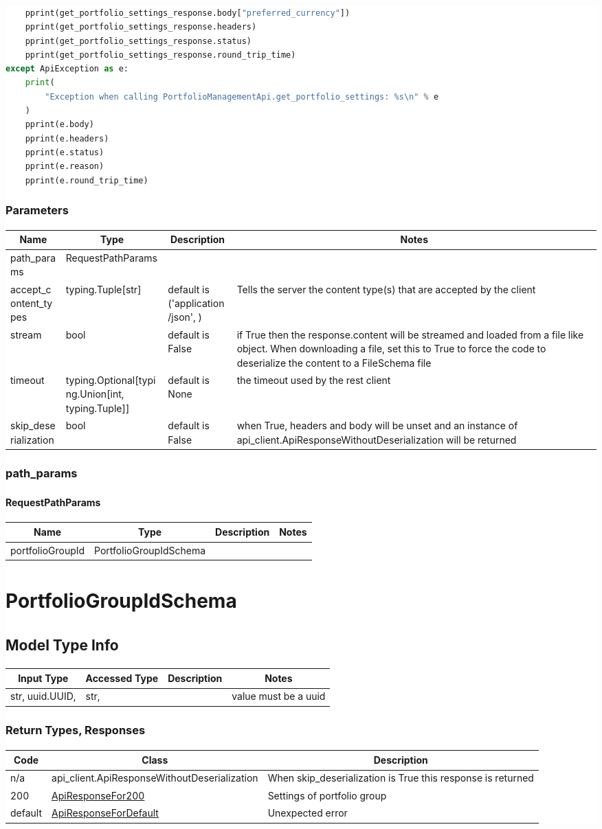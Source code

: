 ```python
    pprint(get_portfolio_settings_response.body["preferred_currency"])
    pprint(get_portfolio_settings_response.headers)
    pprint(get_portfolio_settings_response.status)
    pprint(get_portfolio_settings_response.round_trip_time)
except ApiException as e:
    print(
        "Exception when calling PortfolioManagementApi.get_portfolio_settings: %s\n" % e
    )
    pprint(e.body)
    pprint(e.headers)
    pprint(e.status)
    pprint(e.reason)
    pprint(e.round_trip_time)
```
### Parameters

Name | Type | Description  | Notes
------------- | ------------- | ------------- | -------------
path_params | RequestPathParams | |
accept_content_types | typing.Tuple[str] | default is ('application/json', ) | Tells the server the content type(s) that are accepted by the client
stream | bool | default is False | if True then the response.content will be streamed and loaded from a file like object. When downloading a file, set this to True to force the code to deserialize the content to a FileSchema file
timeout | typing.Optional[typing.Union[int, typing.Tuple]] | default is None | the timeout used by the rest client
skip_deserialization | bool | default is False | when True, headers and body will be unset and an instance of api_client.ApiResponseWithoutDeserialization will be returned

### path_params
#### RequestPathParams

Name | Type | Description  | Notes
------------- | ------------- | ------------- | -------------
portfolioGroupId | PortfolioGroupIdSchema | | 

# PortfolioGroupIdSchema

## Model Type Info
Input Type | Accessed Type | Description | Notes
------------ | ------------- | ------------- | -------------
str, uuid.UUID,  | str,  |  | value must be a uuid

### Return Types, Responses

Code | Class | Description
------------- | ------------- | -------------
n/a | api_client.ApiResponseWithoutDeserialization | When skip_deserialization is True this response is returned
200 | [ApiResponseFor200](#get_portfolio_settings.ApiResponseFor200) | Settings of portfolio group
default | [ApiResponseForDefault](#get_portfolio_settings.ApiResponseForDefault) | Unexpected error
